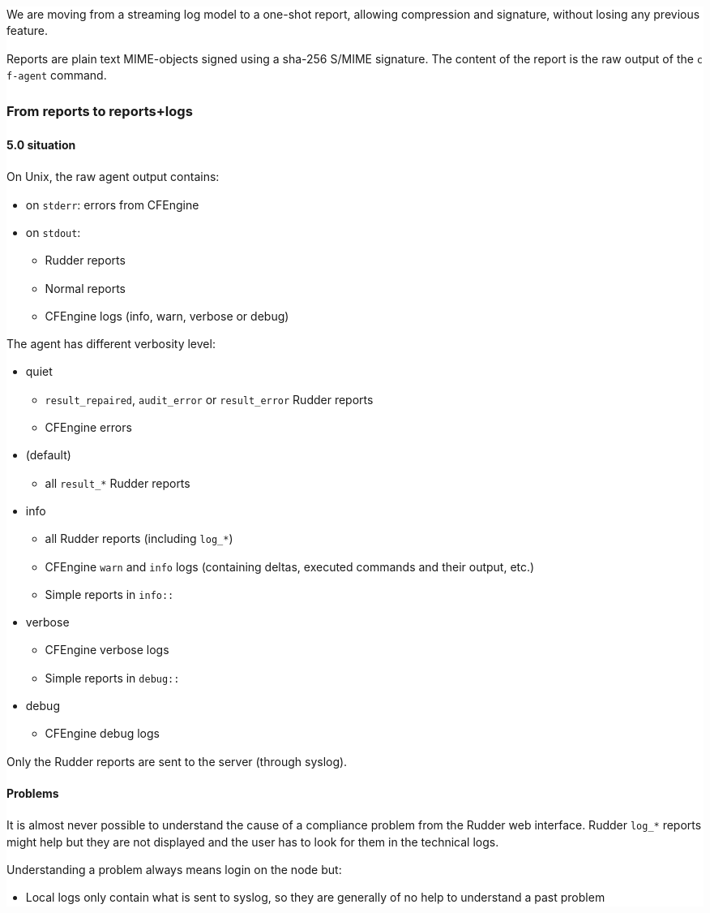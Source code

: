 We are moving from a streaming log model to a one-shot report, allowing compression and signature, without losing any previous feature.

Reports are plain text MIME-objects signed using a sha-256 S/MIME signature. The content of the report is the raw output of the `cf-agent` command.

### From reports to reports+logs

#### 5.0 situation

On Unix, the raw agent output contains:

- on `stderr`: errors from CFEngine

- on `stdout`:
  
  - Rudder reports
  
  - Normal reports
  
  - CFEngine logs (info, warn, verbose or debug)

The agent has different verbosity level:

- quiet
  
  - `result_repaired`, `audit_error` or `result_error` Rudder reports
  
  - CFEngine errors

- (default)
  
  - all `result_*` Rudder reports

- info
  
  - all Rudder reports (including `log_*`)
  
  - CFEngine `warn` and `info` logs (containing deltas, executed commands and their output, etc.)
  
  - Simple reports in `info::`

- verbose
  
  - CFEngine verbose logs
  
  - Simple reports in `debug::`

- debug
  
  - CFEngine debug logs

Only the Rudder reports are sent to the server (through syslog).

#### Problems

It is almost never possible to understand the cause of a compliance problem from the Rudder web interface. Rudder `log_*` reports might help but they are not displayed and the user has to look for them in the technical logs.

Understanding a problem always means login on the node but:

- Local logs only contain what is sent to syslog, so they are generally of no help to understand a past problem
